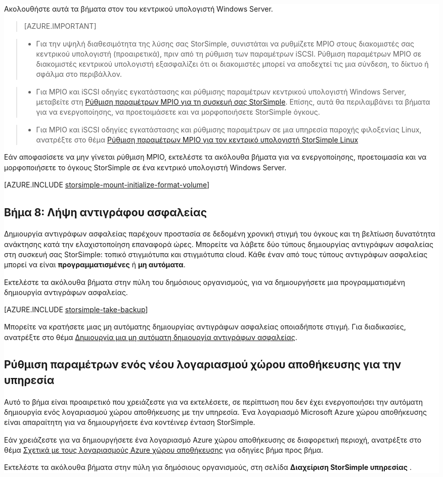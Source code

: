 Ακολουθήστε αυτά τα βήματα στον του κεντρικού υπολογιστή Windows Server.

> [AZURE.IMPORTANT]

> - Για την υψηλή διαθεσιμότητα της λύσης σας StorSimple, συνιστάται να ρυθμίζετε MPIO στους διακομιστές σας κεντρικού υπολογιστή (προαιρετικά), πριν από τη ρύθμιση των παραμέτρων iSCSI. Ρύθμιση παραμέτρων MPIO σε διακομιστές κεντρικού υπολογιστή εξασφαλίζει ότι οι διακομιστές μπορεί να αποδεχτεί τις μια σύνδεση, το δίκτυο ή σφάλμα στο περιβάλλον.

> - Για MPIO και iSCSI οδηγίες εγκατάστασης και ρύθμισης παραμέτρων κεντρικού υπολογιστή Windows Server, μεταβείτε στη [Ρύθμιση παραμέτρων MPIO για τη συσκευή σας StorSimple](storsimple-configure-mpio-windows-server.md). Επίσης, αυτά θα περιλαμβάνει τα βήματα για να ενεργοποίησης, να προετοιμάσετε και να μορφοποιήσετε StorSimple όγκους.

> - Για MPIO και iSCSI οδηγίες εγκατάστασης και ρύθμισης παραμέτρων σε μια υπηρεσία παροχής φιλοξενίας Linux, ανατρέξτε στο θέμα [Ρύθμιση παραμέτρων MPIO για τον κεντρικό υπολογιστή StorSimple Linux](storsimple-configure-mpio-on-linux.md)

Εάν αποφασίσετε να μην γίνεται ρύθμιση MPIO, εκτελέστε τα ακόλουθα βήματα για να ενεργοποίησης, προετοιμασία και να μορφοποιήσετε το όγκους StorSimple σε ένα κεντρικό υπολογιστή Windows Server.

[AZURE.INCLUDE [storsimple-mount-initialize-format-volume](../../includes/storsimple-mount-initialize-format-volume.md)]

## <a name="step-8-take-a-backup"></a>Βήμα 8: Λήψη αντιγράφου ασφαλείας

Δημιουργία αντιγράφων ασφαλείας παρέχουν προστασία σε δεδομένη χρονική στιγμή του όγκους και τη βελτίωση δυνατότητα ανάκτησης κατά την ελαχιστοποίηση επαναφορά ώρες. Μπορείτε να λάβετε δύο τύπους δημιουργίας αντιγράφων ασφαλείας στη συσκευή σας StorSimple: τοπικό στιγμιότυπα και στιγμιότυπα cloud. Κάθε έναν από τους τύπους αντιγράφων ασφαλείας μπορεί να είναι **προγραμματισμένες** ή **μη αυτόματα**.

Εκτελέστε τα ακόλουθα βήματα στην πύλη του δημόσιους οργανισμούς, για να δημιουργήσετε μια προγραμματισμένη δημιουργία αντιγράφων ασφαλείας.

[AZURE.INCLUDE [storsimple-take-backup](../../includes/storsimple-take-backup.md)]

Μπορείτε να κρατήσετε μιας μη αυτόματης δημιουργίας αντιγράφων ασφαλείας οποιαδήποτε στιγμή. Για διαδικασίες, ανατρέξτε στο θέμα [Δημιουργία μια μη αυτόματη δημιουργία αντιγράφων ασφαλείας](#create-a-manual-backup).

## <a name="configure-a-new-storage-account-for-the-service"></a>Ρύθμιση παραμέτρων ενός νέου λογαριασμού χώρου αποθήκευσης για την υπηρεσία

Αυτό το βήμα είναι προαιρετικό που χρειάζεστε για να εκτελέσετε, σε περίπτωση που δεν έχει ενεργοποιήσει την αυτόματη δημιουργία ενός λογαριασμού χώρου αποθήκευσης με την υπηρεσία. Ένα λογαριασμό Microsoft Azure χώρου αποθήκευσης είναι απαραίτητη για να δημιουργήσετε ένα κοντέινερ ένταση StorSimple.

Εάν χρειάζεστε για να δημιουργήσετε ένα λογαριασμό Azure χώρου αποθήκευσης σε διαφορετική περιοχή, ανατρέξτε στο θέμα [Σχετικά με τους λογαριασμούς Azure χώρου αποθήκευσης](../storage/storage-create-storage-account.md) για οδηγίες βήμα προς βήμα.

Εκτελέστε τα ακόλουθα βήματα στην πύλη για δημόσιους οργανισμούς, στη σελίδα **Διαχείριση StorSimple υπηρεσίας** .

